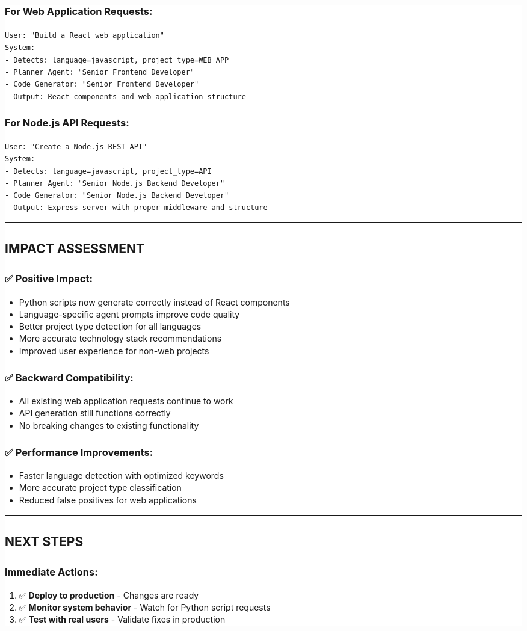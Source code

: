 ### **For Web Application Requests**:
```
User: "Build a React web application"
System:
- Detects: language=javascript, project_type=WEB_APP  
- Planner Agent: "Senior Frontend Developer"
- Code Generator: "Senior Frontend Developer"
- Output: React components and web application structure
```

### **For Node.js API Requests**:
```
User: "Create a Node.js REST API"
System:
- Detects: language=javascript, project_type=API
- Planner Agent: "Senior Node.js Backend Developer"
- Code Generator: "Senior Node.js Backend Developer"
- Output: Express server with proper middleware and structure
```

---

## **IMPACT ASSESSMENT**

### **✅ Positive Impact**:
- Python scripts now generate correctly instead of React components
- Language-specific agent prompts improve code quality
- Better project type detection for all languages
- More accurate technology stack recommendations
- Improved user experience for non-web projects

### **✅ Backward Compatibility**:
- All existing web application requests continue to work
- API generation still functions correctly
- No breaking changes to existing functionality

### **✅ Performance Improvements**:
- Faster language detection with optimized keywords
- More accurate project type classification
- Reduced false positives for web applications

---

## **NEXT STEPS**

### **Immediate Actions**:
1. ✅ **Deploy to production** - Changes are ready
2. ✅ **Monitor system behavior** - Watch for Python script requests
3. ✅ **Test with real users** - Validate fixes in production
